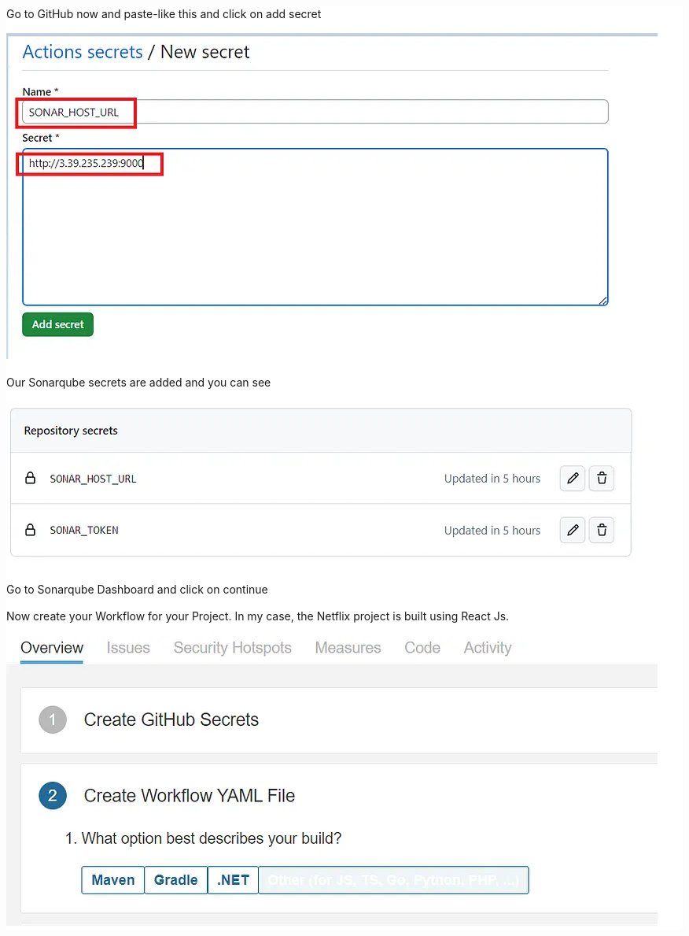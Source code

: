 Go to GitHub now and paste-like this and click on add secret

![alt diagram](assets/images/netflix-ish-deployment/netflix-ish-deployment16.png)

Our Sonarqube secrets are added and you can see

![alt diagram](assets/images/netflix-ish-deployment/netflix-ish-deployment17.png)

Go to Sonarqube Dashboard and click on continue

Now create your Workflow for your Project. In my case, the Netflix project is built using React Js.

![alt diagram](assets/images/netflix-ish-deployment/netflix-ish-deployment18.png)
